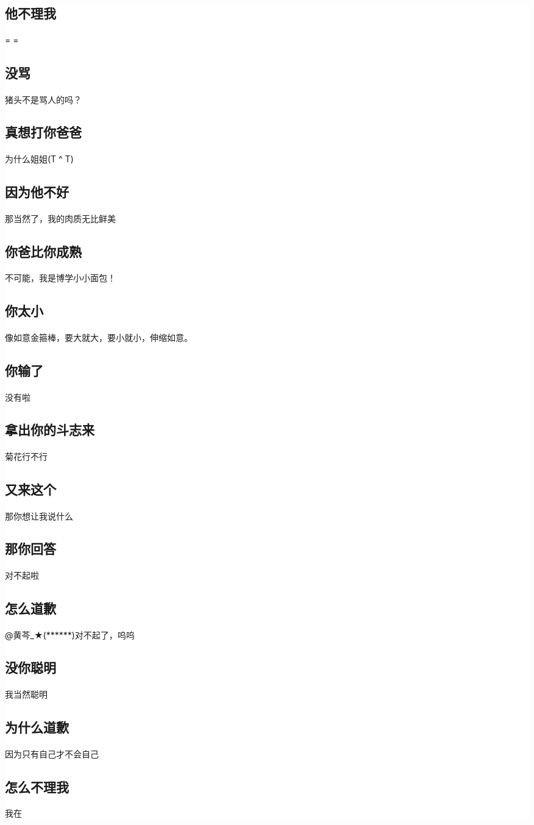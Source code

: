 ## 他不理我
= =

## 没骂
猪头不是骂人的吗？

## 真想打你爸爸
为什么姐姐(T ^ T)

## 因为他不好
那当然了，我的肉质无比鲜美

## 你爸比你成熟
不可能，我是博学小小面包！

## 你太小
像如意金箍棒，要大就大，要小就小，伸缩如意。

## 你输了
没有啦

## 拿出你的斗志来
菊花行不行

## 又来这个
那你想让我说什么

## 那你回答
对不起啦

## 怎么道歉
@黄芩_★(******)对不起了，呜呜

## 没你聪明
我当然聪明

## 为什么道歉
因为只有自己才不会自己

## 怎么不理我
我在
